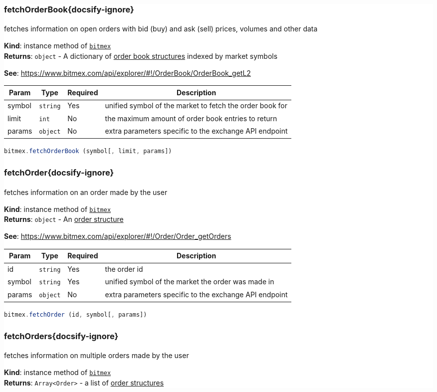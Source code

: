 
<a name="fetchOrderBook" id="fetchorderbook"></a>

### fetchOrderBook{docsify-ignore}
fetches information on open orders with bid (buy) and ask (sell) prices, volumes and other data

**Kind**: instance method of [<code>bitmex</code>](#bitmex)  
**Returns**: <code>object</code> - A dictionary of [order book structures](https://docs.ccxt.com/#/?id=order-book-structure) indexed by market symbols

**See**: https://www.bitmex.com/api/explorer/#!/OrderBook/OrderBook_getL2  

| Param | Type | Required | Description |
| --- | --- | --- | --- |
| symbol | <code>string</code> | Yes | unified symbol of the market to fetch the order book for |
| limit | <code>int</code> | No | the maximum amount of order book entries to return |
| params | <code>object</code> | No | extra parameters specific to the exchange API endpoint |


```javascript
bitmex.fetchOrderBook (symbol[, limit, params])
```


<a name="fetchOrder" id="fetchorder"></a>

### fetchOrder{docsify-ignore}
fetches information on an order made by the user

**Kind**: instance method of [<code>bitmex</code>](#bitmex)  
**Returns**: <code>object</code> - An [order structure](https://docs.ccxt.com/#/?id=order-structure)

**See**: https://www.bitmex.com/api/explorer/#!/Order/Order_getOrders  

| Param | Type | Required | Description |
| --- | --- | --- | --- |
| id | <code>string</code> | Yes | the order id |
| symbol | <code>string</code> | Yes | unified symbol of the market the order was made in |
| params | <code>object</code> | No | extra parameters specific to the exchange API endpoint |


```javascript
bitmex.fetchOrder (id, symbol[, params])
```


<a name="fetchOrders" id="fetchorders"></a>

### fetchOrders{docsify-ignore}
fetches information on multiple orders made by the user

**Kind**: instance method of [<code>bitmex</code>](#bitmex)  
**Returns**: <code>Array&lt;Order&gt;</code> - a list of [order structures](https://docs.ccxt.com/#/?id=order-structure)
